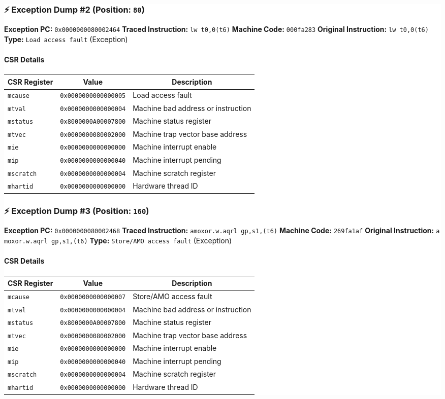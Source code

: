 
### ⚡ Exception Dump #2 (Position: `80`)

**Exception PC:** `0x0000000080002464`
**Traced Instruction:** `lw t0,0(t6)`
**Machine Code:** `000fa283`
**Original Instruction:** `lw t0,0(t6)`
**Type:** `Load access fault` (Exception)

#### CSR Details

| CSR Register | Value | Description |
|--------------|-------|-------------|
| `mcause` | `0x0000000000000005` | Load access fault |
| `mtval` | `0x0000000000000004` | Machine bad address or instruction |
| `mstatus` | `0x8000000A00007800` | Machine status register |
| `mtvec` | `0x0000000080002000` | Machine trap vector base address |
| `mie` | `0x0000000000000000` | Machine interrupt enable |
| `mip` | `0x0000000000000040` | Machine interrupt pending |
| `mscratch` | `0x0000000000000004` | Machine scratch register |
| `mhartid` | `0x0000000000000000` | Hardware thread ID |


### ⚡ Exception Dump #3 (Position: `160`)

**Exception PC:** `0x0000000080002468`
**Traced Instruction:** `amoxor.w.aqrl gp,s1,(t6)`
**Machine Code:** `269fa1af`
**Original Instruction:** `amoxor.w.aqrl gp,s1,(t6)`
**Type:** `Store/AMO access fault` (Exception)

#### CSR Details

| CSR Register | Value | Description |
|--------------|-------|-------------|
| `mcause` | `0x0000000000000007` | Store/AMO access fault |
| `mtval` | `0x0000000000000004` | Machine bad address or instruction |
| `mstatus` | `0x8000000A00007800` | Machine status register |
| `mtvec` | `0x0000000080002000` | Machine trap vector base address |
| `mie` | `0x0000000000000000` | Machine interrupt enable |
| `mip` | `0x0000000000000040` | Machine interrupt pending |
| `mscratch` | `0x0000000000000004` | Machine scratch register |
| `mhartid` | `0x0000000000000000` | Hardware thread ID |

